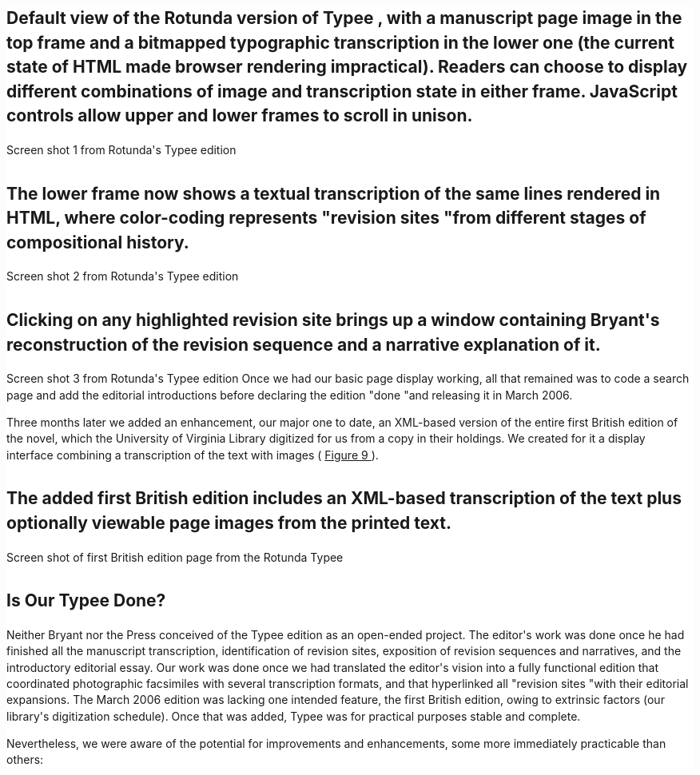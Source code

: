 
## Default view of the Rotunda version of Typee , with a manuscript page image in the top frame and a bitmapped typographic transcription in the lower one (the current state of HTML made browser rendering impractical). Readers can choose to display different combinations of image and transcription state in either frame. JavaScript controls allow upper and lower frames to scroll in unison. 

Screen shot 1 from Rotunda's Typee edition 

## The lower frame now shows a textual transcription of the same lines rendered in HTML, where color-coding represents "revision sites "from different stages of compositional history. 

Screen shot 2 from Rotunda's Typee edition 

## Clicking on any highlighted revision site brings up a window containing Bryant's reconstruction of the revision sequence and a narrative explanation of it. 

Screen shot 3 from Rotunda's Typee edition 
Once we had our basic page display working, all that remained was to code a search page and add the editorial introductions before declaring the edition "done "and releasing it in March 2006. 

Three months later we added an enhancement, our major one to date, an XML-based version of the entire first British edition of the novel, which the University of Virginia Library digitized for us from a copy in their holdings. We created for it a display interface combining a transcription of the text with images ( [Figure 9 ](#figure09)). 


## The added first British edition includes an XML-based transcription of the text plus optionally viewable page images from the printed text. 

Screen shot of first British edition page from the Rotunda Typee 

## Is Our Typee Done? 


Neither Bryant nor the Press conceived of the Typee edition as an open-ended project. The editor's work was done once he had finished all the manuscript transcription, identification of revision sites, exposition of revision sequences and narratives, and the introductory editorial essay. Our work was done once we had translated the editor's vision into a fully functional edition that coordinated photographic facsimiles with several transcription formats, and that hyperlinked all "revision sites "with their editorial expansions. The March 2006 edition was lacking one intended feature, the first British edition, owing to extrinsic factors (our library's digitization schedule). Once that was added, Typee was for practical purposes stable and complete. 

Nevertheless, we were aware of the potential for improvements and enhancements, some more immediately practicable than others: 
